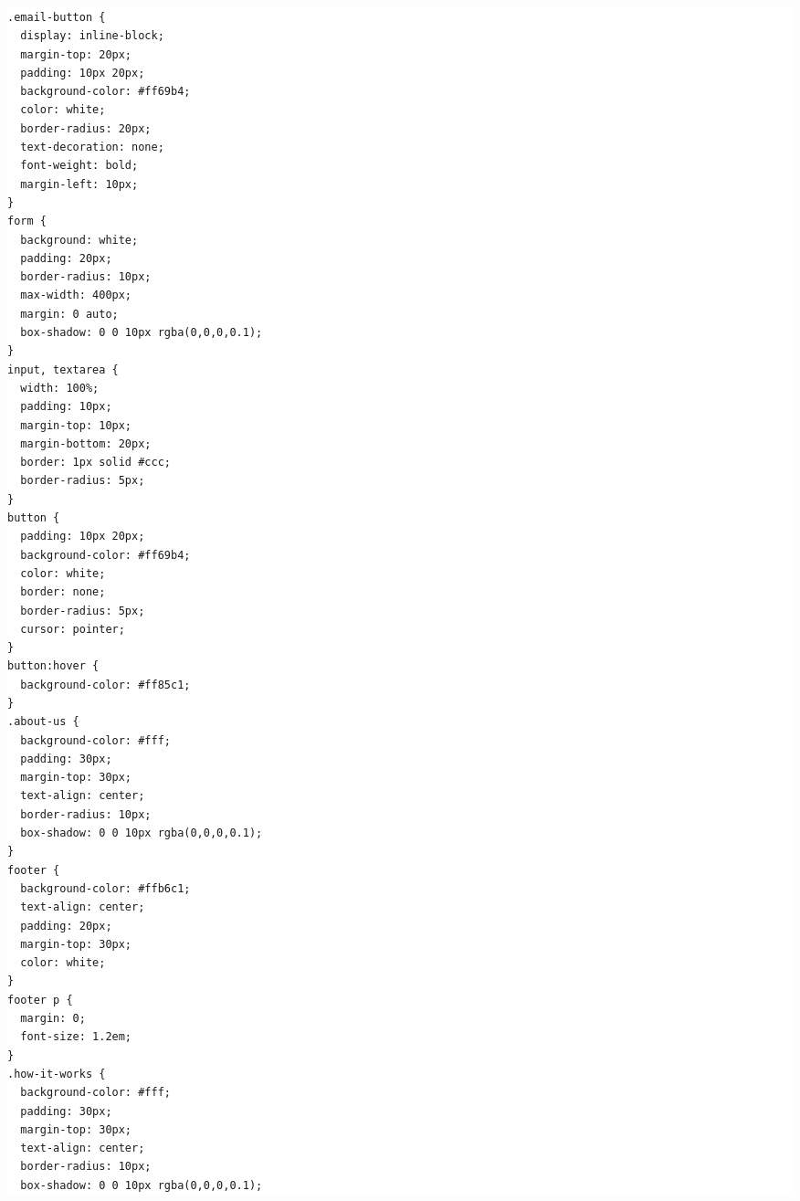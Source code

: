     .email-button {
      display: inline-block;
      margin-top: 20px;
      padding: 10px 20px;
      background-color: #ff69b4;
      color: white;
      border-radius: 20px;
      text-decoration: none;
      font-weight: bold;
      margin-left: 10px;
    }
    form {
      background: white;
      padding: 20px;
      border-radius: 10px;
      max-width: 400px;
      margin: 0 auto;
      box-shadow: 0 0 10px rgba(0,0,0,0.1);
    }
    input, textarea {
      width: 100%;
      padding: 10px;
      margin-top: 10px;
      margin-bottom: 20px;
      border: 1px solid #ccc;
      border-radius: 5px;
    }
    button {
      padding: 10px 20px;
      background-color: #ff69b4;
      color: white;
      border: none;
      border-radius: 5px;
      cursor: pointer;
    }
    button:hover {
      background-color: #ff85c1;
    }
    .about-us {
      background-color: #fff;
      padding: 30px;
      margin-top: 30px;
      text-align: center;
      border-radius: 10px;
      box-shadow: 0 0 10px rgba(0,0,0,0.1);
    }
    footer {
      background-color: #ffb6c1;
      text-align: center;
      padding: 20px;
      margin-top: 30px;
      color: white;
    }
    footer p {
      margin: 0;
      font-size: 1.2em;
    }
    .how-it-works {
      background-color: #fff;
      padding: 30px;
      margin-top: 30px;
      text-align: center;
      border-radius: 10px;
      box-shadow: 0 0 10px rgba(0,0,0,0.1);